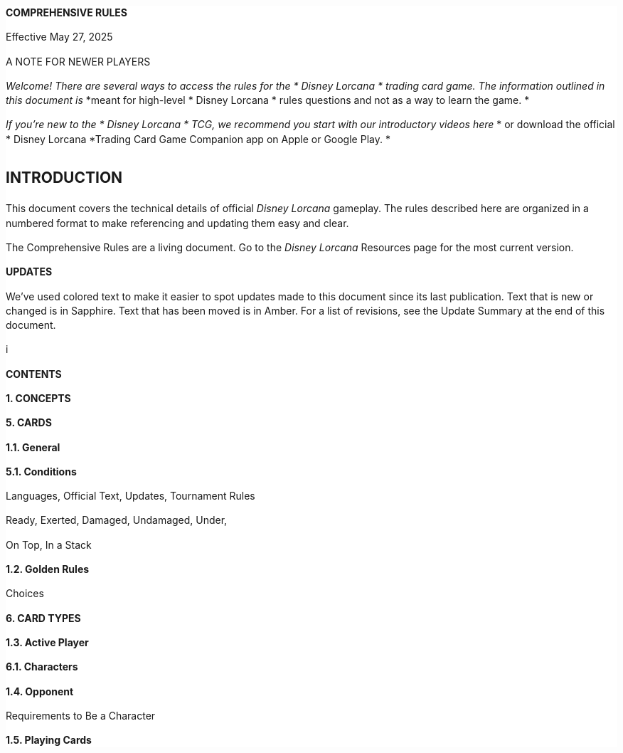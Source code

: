 **COMPREHENSIVE RULES**

Effective May 27, 2025

A NOTE FOR NEWER PLAYERS

*Welcome\! There are several ways to access the rules for the * Disney Lorcana * trading card game. The information outlined in this document is* *meant for high-level * Disney Lorcana * rules questions and not as a way to learn the game. *

*If you’re new to the * Disney Lorcana * TCG, we recommend you start with our introductory videos here* * or download the official * Disney Lorcana *Trading Card Game Companion app on Apple or Google Play. *

## INTRODUCTION

This document covers the technical details of official *Disney Lorcana* gameplay. The rules described here are organized in a numbered format to make referencing and updating them easy and clear. 

The Comprehensive Rules are a living document. Go to the *Disney Lorcana* Resources page for the most current version. 

**UPDATES**

We’ve used colored text to make it easier to spot updates made to this document since its last publication. Text that is new or changed is in Sapphire. Text that has been moved is in Amber. For a list of revisions, see the Update Summary at the end of this document. 

i



**CONTENTS**

**1. CONCEPTS**

**5. CARDS**

**1.1. General**

**5.1. Conditions**

Languages, Official Text, Updates, Tournament Rules

Ready, Exerted, Damaged, Undamaged, Under, 

On Top, In a Stack

**1.2. Golden Rules**

Choices

**6. CARD TYPES**

**1.3. Active Player**

**6.1. Characters**

**1.4. Opponent**

Requirements to Be a Character

**1.5. Playing Cards**
